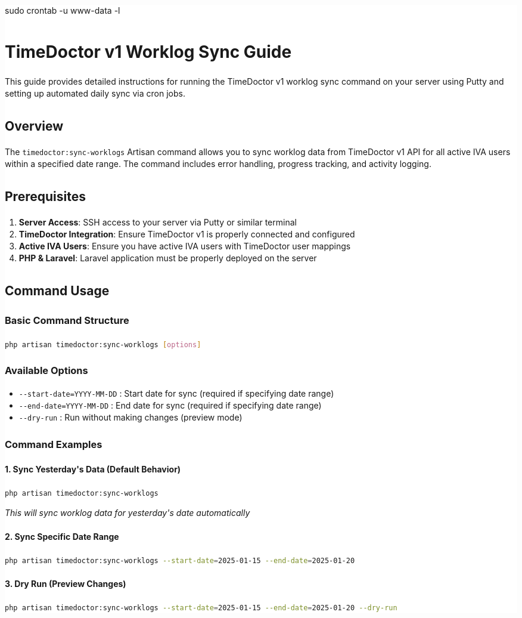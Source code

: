 sudo crontab -u www-data -l
# TimeDoctor v1 Worklog Sync Guide

This guide provides detailed instructions for running the TimeDoctor v1 worklog sync command on your server using Putty and setting up automated daily sync via cron jobs.

## Overview

The `timedoctor:sync-worklogs` Artisan command allows you to sync worklog data from TimeDoctor v1 API for all active IVA users within a specified date range. The command includes error handling, progress tracking, and activity logging.

## Prerequisites

1. **Server Access**: SSH access to your server via Putty or similar terminal
2. **TimeDoctor Integration**: Ensure TimeDoctor v1 is properly connected and configured
3. **Active IVA Users**: Ensure you have active IVA users with TimeDoctor user mappings
4. **PHP & Laravel**: Laravel application must be properly deployed on the server

## Command Usage

### Basic Command Structure

```bash
php artisan timedoctor:sync-worklogs [options]
```

### Available Options

- `--start-date=YYYY-MM-DD` : Start date for sync (required if specifying date range)
- `--end-date=YYYY-MM-DD` : End date for sync (required if specifying date range)  
- `--dry-run` : Run without making changes (preview mode)

### Command Examples

#### 1. Sync Yesterday's Data (Default Behavior)
```bash
php artisan timedoctor:sync-worklogs
```
*This will sync worklog data for yesterday's date automatically*

#### 2. Sync Specific Date Range
```bash
php artisan timedoctor:sync-worklogs --start-date=2025-01-15 --end-date=2025-01-20
```

#### 3. Dry Run (Preview Changes)
```bash
php artisan timedoctor:sync-worklogs --start-date=2025-01-15 --end-date=2025-01-20 --dry-run
```
